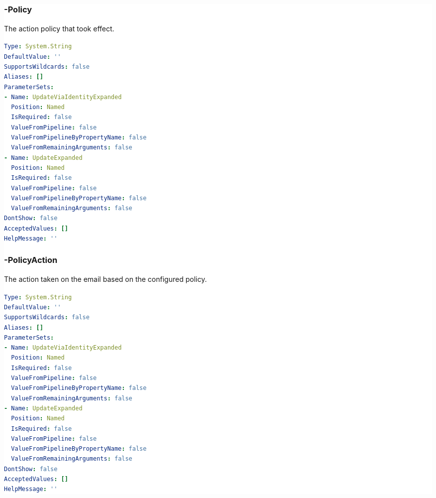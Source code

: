 ### -Policy

The action policy that took effect.

```yaml
Type: System.String
DefaultValue: ''
SupportsWildcards: false
Aliases: []
ParameterSets:
- Name: UpdateViaIdentityExpanded
  Position: Named
  IsRequired: false
  ValueFromPipeline: false
  ValueFromPipelineByPropertyName: false
  ValueFromRemainingArguments: false
- Name: UpdateExpanded
  Position: Named
  IsRequired: false
  ValueFromPipeline: false
  ValueFromPipelineByPropertyName: false
  ValueFromRemainingArguments: false
DontShow: false
AcceptedValues: []
HelpMessage: ''
```

### -PolicyAction

The action taken on the email based on the configured policy.

```yaml
Type: System.String
DefaultValue: ''
SupportsWildcards: false
Aliases: []
ParameterSets:
- Name: UpdateViaIdentityExpanded
  Position: Named
  IsRequired: false
  ValueFromPipeline: false
  ValueFromPipelineByPropertyName: false
  ValueFromRemainingArguments: false
- Name: UpdateExpanded
  Position: Named
  IsRequired: false
  ValueFromPipeline: false
  ValueFromPipelineByPropertyName: false
  ValueFromRemainingArguments: false
DontShow: false
AcceptedValues: []
HelpMessage: ''
```
